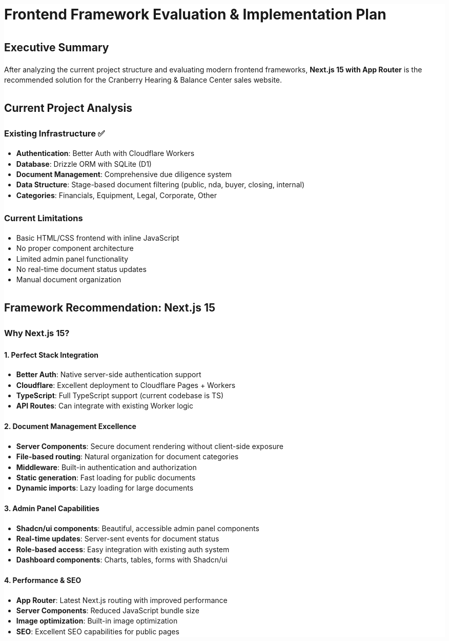 # Frontend Framework Evaluation & Implementation Plan

## Executive Summary

After analyzing the current project structure and evaluating modern frontend frameworks, **Next.js 15 with App Router** is the recommended solution for the Cranberry Hearing & Balance Center sales website.

## Current Project Analysis

### Existing Infrastructure ✅
- **Authentication**: Better Auth with Cloudflare Workers
- **Database**: Drizzle ORM with SQLite (D1)
- **Document Management**: Comprehensive due diligence system
- **Data Structure**: Stage-based document filtering (public, nda, buyer, closing, internal)
- **Categories**: Financials, Equipment, Legal, Corporate, Other

### Current Limitations
- Basic HTML/CSS frontend with inline JavaScript
- No proper component architecture
- Limited admin panel functionality
- No real-time document status updates
- Manual document organization

## Framework Recommendation: Next.js 15

### Why Next.js 15?

#### 1. **Perfect Stack Integration**
- **Better Auth**: Native server-side authentication support
- **Cloudflare**: Excellent deployment to Cloudflare Pages + Workers
- **TypeScript**: Full TypeScript support (current codebase is TS)
- **API Routes**: Can integrate with existing Worker logic

#### 2. **Document Management Excellence**
- **Server Components**: Secure document rendering without client-side exposure
- **File-based routing**: Natural organization for document categories
- **Middleware**: Built-in authentication and authorization
- **Static generation**: Fast loading for public documents
- **Dynamic imports**: Lazy loading for large documents

#### 3. **Admin Panel Capabilities**
- **Shadcn/ui components**: Beautiful, accessible admin panel components
- **Real-time updates**: Server-sent events for document status
- **Role-based access**: Easy integration with existing auth system
- **Dashboard components**: Charts, tables, forms with Shadcn/ui

#### 4. **Performance & SEO**
- **App Router**: Latest Next.js routing with improved performance
- **Server Components**: Reduced JavaScript bundle size
- **Image optimization**: Built-in image optimization
- **SEO**: Excellent SEO capabilities for public pages
